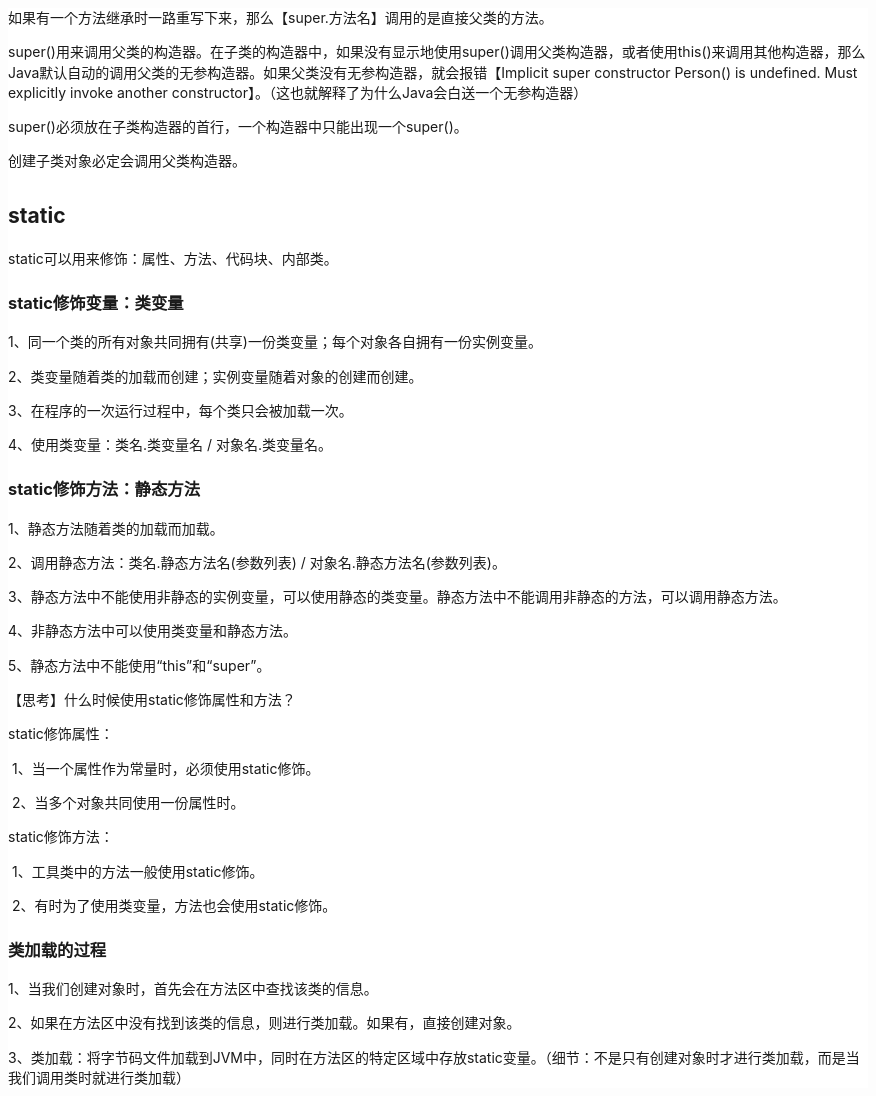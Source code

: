如果有一个方法继承时一路重写下来，那么【super.方法名】调用的是直接父类的方法。

super()用来调用父类的构造器。在子类的构造器中，如果没有显示地使用super()调用父类构造器，或者使用this()来调用其他构造器，那么Java默认自动的调用父类的无参构造器。如果父类没有无参构造器，就会报错【Implicit super constructor Person() is undefined. Must explicitly invoke another constructor】。（这也就解释了为什么Java会白送一个无参构造器）

super()必须放在子类构造器的首行，一个构造器中只能出现一个super()。

创建子类对象必定会调用父类构造器。


## static

static可以用来修饰：属性、方法、代码块、内部类。

### static修饰变量：类变量

1、同一个类的所有对象共同拥有(共享)一份类变量；每个对象各自拥有一份实例变量。

2、类变量随着类的加载而创建；实例变量随着对象的创建而创建。

3、在程序的一次运行过程中，每个类只会被加载一次。

4、使用类变量：类名.类变量名 / 对象名.类变量名。

### static修饰方法：静态方法

1、静态方法随着类的加载而加载。

2、调用静态方法：类名.静态方法名(参数列表) / 对象名.静态方法名(参数列表)。

3、静态方法中不能使用非静态的实例变量，可以使用静态的类变量。静态方法中不能调用非静态的方法，可以调用静态方法。

4、非静态方法中可以使用类变量和静态方法。

5、静态方法中不能使用“this”和“super”。



【思考】什么时候使用static修饰属性和方法？

static修饰属性：

​	1、当一个属性作为常量时，必须使用static修饰。

​	2、当多个对象共同使用一份属性时。

static修饰方法：

​	1、工具类中的方法一般使用static修饰。

​	2、有时为了使用类变量，方法也会使用static修饰。

### 类加载的过程

1、当我们创建对象时，首先会在方法区中查找该类的信息。

2、如果在方法区中没有找到该类的信息，则进行类加载。如果有，直接创建对象。

3、类加载：将字节码文件加载到JVM中，同时在方法区的特定区域中存放static变量。（细节：不是只有创建对象时才进行类加载，而是当我们调用类时就进行类加载）

